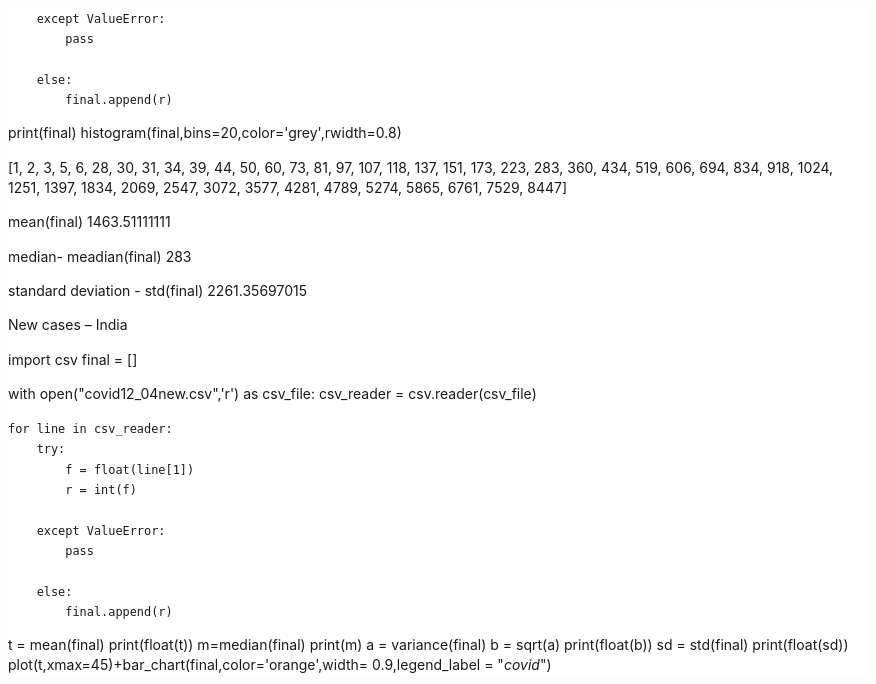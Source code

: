         except ValueError:
            pass 
        
        else:
            final.append(r)
            
print(final)
histogram(final,bins=20,color='grey',rwidth=0.8)

[1, 2, 3, 5, 6, 28, 30, 31, 34, 39, 44, 50, 60, 73, 81, 97, 107, 118, 137, 151, 173, 223, 283, 360, 434, 519, 606, 694, 834, 918, 1024, 1251, 1397, 1834, 2069, 2547, 3072, 3577, 4281, 4789, 5274, 5865, 6761, 7529, 8447]




mean(final)
1463.51111111


median-
meadian(final)
283


standard deviation -
std(final)
2261.35697015
















New cases – India 

import csv
final = []

with open("covid12_04new.csv",'r') as csv_file:
    csv_reader = csv.reader(csv_file)
    
    for line in csv_reader: 
        try:
            f = float(line[1])
            r = int(f)
            
        except ValueError:
            pass 
        
        else:
            final.append(r)

t = mean(final)
print(float(t))
m=median(final)
print(m)
a = variance(final)
b = sqrt(a)
print(float(b))
sd = std(final)
print(float(sd))
plot(t,xmax=45)+bar_chart(final,color='orange',width= 0.9,legend_label = "$covid$")
